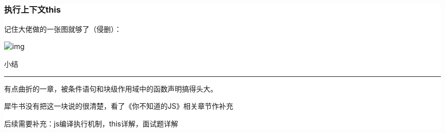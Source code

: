 

### 执行上下文**this**

记住大佬做的一张图就够了（侵删）：

![img](https://user-gold-cdn.xitu.io/2018/11/15/16717eaf3383aae8?imageslim)





小结

------

有点曲折的一章，被条件语句和块级作用域中的函数声明搞得头大。

犀牛书没有把这一块说的很清楚，看了《你不知道的JS》相关章节作补充

后续需要补充：js编译执行机制，this详解，面试题详解




